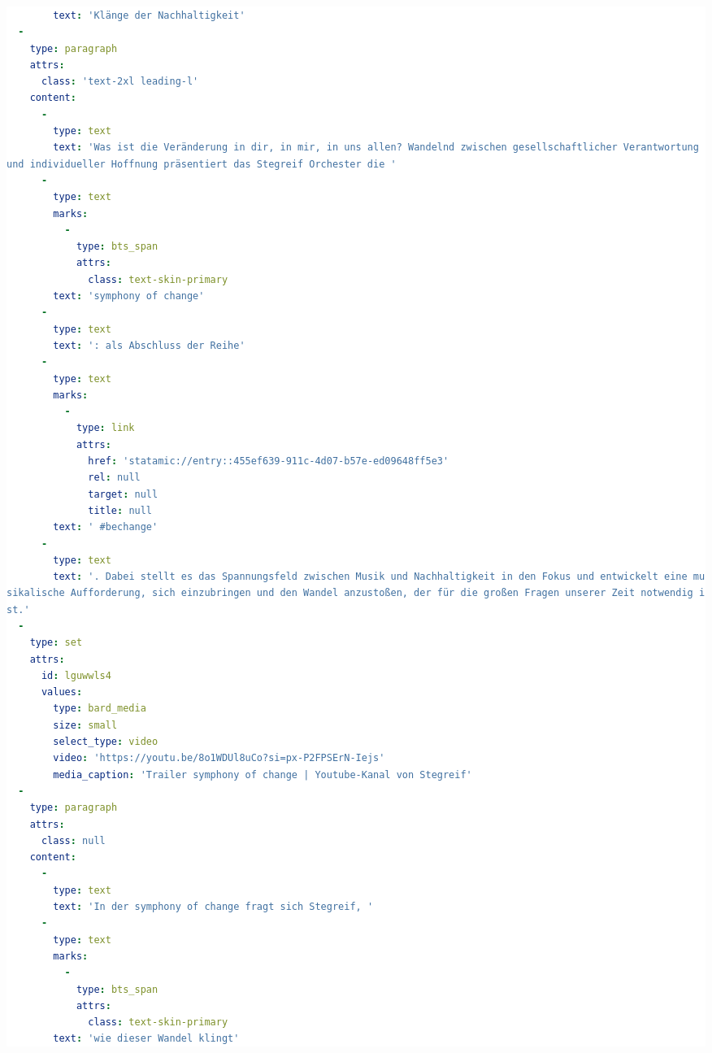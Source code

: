 ```yaml
        text: 'Klänge der Nachhaltigkeit'
  -
    type: paragraph
    attrs:
      class: 'text-2xl leading-l'
    content:
      -
        type: text
        text: 'Was ist die Veränderung in dir, in mir, in uns allen? Wandelnd zwischen gesellschaftlicher Verantwortung und individueller Hoffnung präsentiert das Stegreif Orchester die '
      -
        type: text
        marks:
          -
            type: bts_span
            attrs:
              class: text-skin-primary
        text: 'symphony of change'
      -
        type: text
        text: ': als Abschluss der Reihe'
      -
        type: text
        marks:
          -
            type: link
            attrs:
              href: 'statamic://entry::455ef639-911c-4d07-b57e-ed09648ff5e3'
              rel: null
              target: null
              title: null
        text: ' #bechange'
      -
        type: text
        text: '. Dabei stellt es das Spannungsfeld zwischen Musik und Nachhaltigkeit in den Fokus und entwickelt eine musikalische Aufforderung, sich einzubringen und den Wandel anzustoßen, der für die großen Fragen unserer Zeit notwendig ist.'
  -
    type: set
    attrs:
      id: lguwwls4
      values:
        type: bard_media
        size: small
        select_type: video
        video: 'https://youtu.be/8o1WDUl8uCo?si=px-P2FPSErN-Iejs'
        media_caption: 'Trailer symphony of change | Youtube-Kanal von Stegreif'
  -
    type: paragraph
    attrs:
      class: null
    content:
      -
        type: text
        text: 'In der symphony of change fragt sich Stegreif, '
      -
        type: text
        marks:
          -
            type: bts_span
            attrs:
              class: text-skin-primary
        text: 'wie dieser Wandel klingt'
```